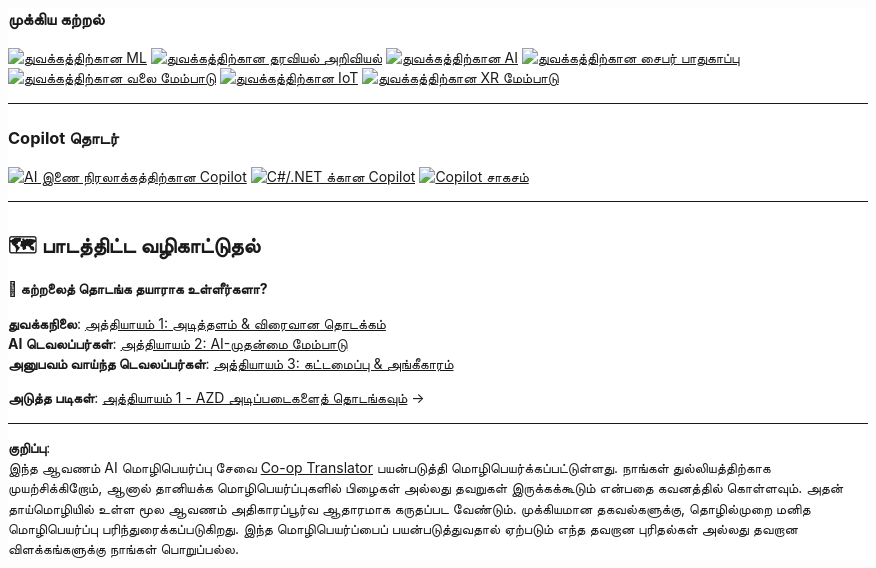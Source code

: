  
### முக்கிய கற்றல்
[![துவக்கத்திற்கான ML](https://img.shields.io/badge/ML%20for%20Beginners-22C55E?style=for-the-badge&labelColor=E5E7EB&color=22C55E)](https://aka.ms/ml-beginners?WT.mc_id=academic-105485-koreyst)
[![துவக்கத்திற்கான தரவியல் அறிவியல்](https://img.shields.io/badge/Data%20Science%20for%20Beginners-84CC16?style=for-the-badge&labelColor=E5E7EB&color=84CC16)](https://aka.ms/datascience-beginners?WT.mc_id=academic-105485-koreyst)
[![துவக்கத்திற்கான AI](https://img.shields.io/badge/AI%20for%20Beginners-A3E635?style=for-the-badge&labelColor=E5E7EB&color=A3E635)](https://aka.ms/ai-beginners?WT.mc_id=academic-105485-koreyst)
[![துவக்கத்திற்கான சைபர் பாதுகாப்பு](https://img.shields.io/badge/Cybersecurity%20for%20Beginners-F97316?style=for-the-badge&labelColor=E5E7EB&color=F97316)](https://github.com/microsoft/Security-101?WT.mc_id=academic-96948-sayoung)
[![துவக்கத்திற்கான வலை மேம்பாடு](https://img.shields.io/badge/Web%20Dev%20for%20Beginners-EC4899?style=for-the-badge&labelColor=E5E7EB&color=EC4899)](https://aka.ms/webdev-beginners?WT.mc_id=academic-105485-koreyst)
[![துவக்கத்திற்கான IoT](https://img.shields.io/badge/IoT%20for%20Beginners-14B8A6?style=for-the-badge&labelColor=E5E7EB&color=14B8A6)](https://aka.ms/iot-beginners?WT.mc_id=academic-105485-koreyst)
[![துவக்கத்திற்கான XR மேம்பாடு](https://img.shields.io/badge/XR%20Development%20for%20Beginners-38BDF8?style=for-the-badge&labelColor=E5E7EB&color=38BDF8)](https://github.com/microsoft/xr-development-for-beginners?WT.mc_id=academic-105485-koreyst)

---
 
### Copilot தொடர்
[![AI இணை நிரலாக்கத்திற்கான Copilot](https://img.shields.io/badge/Copilot%20for%20AI%20Paired%20Programming-FACC15?style=for-the-badge&labelColor=E5E7EB&color=FACC15)](https://aka.ms/GitHubCopilotAI?WT.mc_id=academic-105485-koreyst)
[![C#/.NET க்கான Copilot](https://img.shields.io/badge/Copilot%20for%20C%23/.NET-FBBF24?style=for-the-badge&labelColor=E5E7EB&color=FBBF24)](https://github.com/microsoft/mastering-github-copilot-for-dotnet-csharp-developers?WT.mc_id=academic-105485-koreyst)
[![Copilot சாகசம்](https://img.shields.io/badge/Copilot%20Adventure-FDE68A?style=for-the-badge&labelColor=E5E7EB&color=FDE68A)](https://github.com/microsoft/CopilotAdventures?WT.mc_id=academic-105485-koreyst)


---

## 🗺️ பாடத்திட்ட வழிகாட்டுதல்

**🚀 கற்றலைத் தொடங்க தயாராக உள்ளீர்களா?**

**துவக்கநிலை**: [அத்தியாயம் 1: அடித்தளம் & விரைவான தொடக்கம்](../..)  
**AI டெவலப்பர்கள்**: [அத்தியாயம் 2: AI-முதன்மை மேம்பாடு](../..)  
**அனுபவம் வாய்ந்த டெவலப்பர்கள்**: [அத்தியாயம் 3: கட்டமைப்பு & அங்கீகாரம்](../..)  

**அடுத்த படிகள்**: [அத்தியாயம் 1 - AZD அடிப்படைகளைத் தொடங்கவும்](docs/getting-started/azd-basics.md) →

---

**குறிப்பு**:  
இந்த ஆவணம் AI மொழிபெயர்ப்பு சேவை [Co-op Translator](https://github.com/Azure/co-op-translator) பயன்படுத்தி மொழிபெயர்க்கப்பட்டுள்ளது. நாங்கள் துல்லியத்திற்காக முயற்சிக்கிறோம், ஆனால் தானியக்க மொழிபெயர்ப்புகளில் பிழைகள் அல்லது தவறுகள் இருக்கக்கூடும் என்பதை கவனத்தில் கொள்ளவும். அதன் தாய்மொழியில் உள்ள மூல ஆவணம் அதிகாரப்பூர்வ ஆதாரமாக கருதப்பட வேண்டும். முக்கியமான தகவல்களுக்கு, தொழில்முறை மனித மொழிபெயர்ப்பு பரிந்துரைக்கப்படுகிறது. இந்த மொழிபெயர்ப்பைப் பயன்படுத்துவதால் ஏற்படும் எந்த தவறான புரிதல்கள் அல்லது தவறான விளக்கங்களுக்கு நாங்கள் பொறுப்பல்ல.